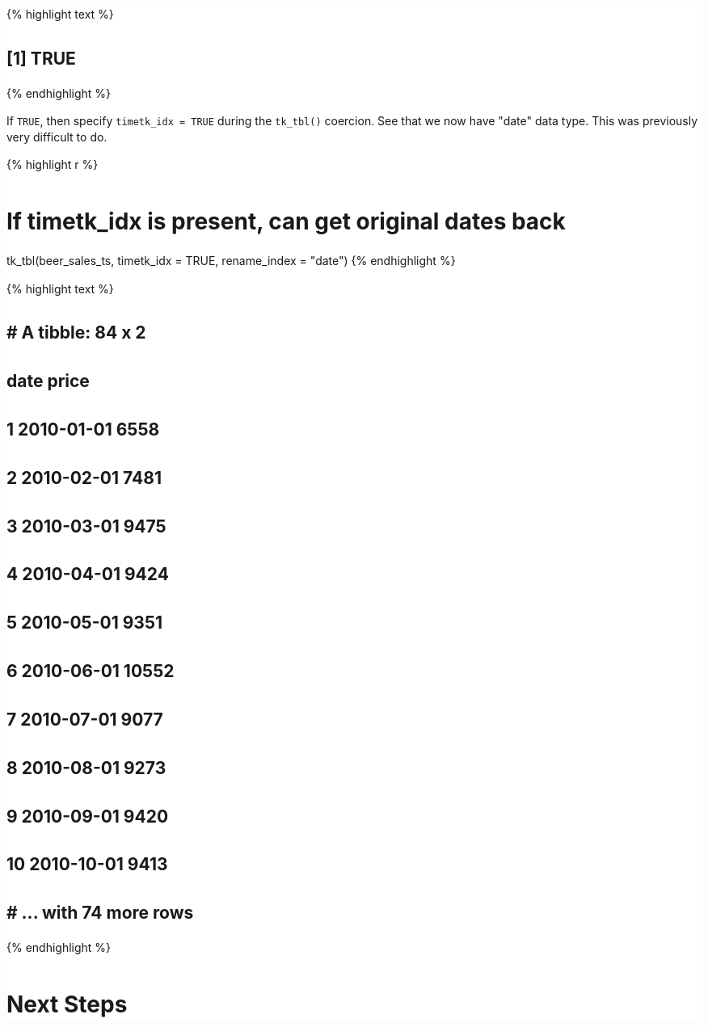 {% highlight text %}
## [1] TRUE
{% endhighlight %}

If `TRUE`, then specify `timetk_idx = TRUE` during the `tk_tbl()` coercion. See that we now have "date" data type. This was previously very difficult to do.


{% highlight r %}
# If timetk_idx is present, can get original dates back 
tk_tbl(beer_sales_ts, timetk_idx = TRUE, rename_index = "date")
{% endhighlight %}



{% highlight text %}
## # A tibble: 84 x 2
##          date price
##        <date> <int>
##  1 2010-01-01  6558
##  2 2010-02-01  7481
##  3 2010-03-01  9475
##  4 2010-04-01  9424
##  5 2010-05-01  9351
##  6 2010-06-01 10552
##  7 2010-07-01  9077
##  8 2010-08-01  9273
##  9 2010-09-01  9420
## 10 2010-10-01  9413
## # ... with 74 more rows
{% endhighlight %}


# Next Steps
